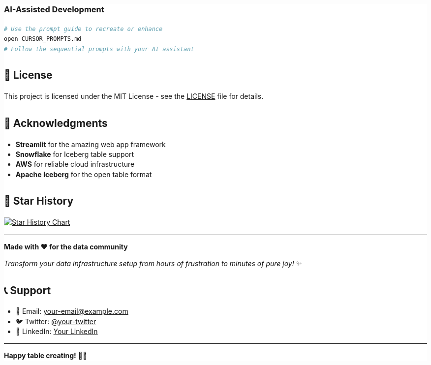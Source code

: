 ### **AI-Assisted Development**
```bash
# Use the prompt guide to recreate or enhance
open CURSOR_PROMPTS.md
# Follow the sequential prompts with your AI assistant
```

## 📜 License

This project is licensed under the MIT License - see the [LICENSE](LICENSE) file for details.

## 🙏 Acknowledgments

- **Streamlit** for the amazing web app framework
- **Snowflake** for Iceberg table support
- **AWS** for reliable cloud infrastructure
- **Apache Iceberg** for the open table format

## 🌟 Star History

[![Star History Chart](https://api.star-history.com/svg?repos=your-username/iceberg-table-creator&type=Date)](https://star-history.com/#your-username/iceberg-table-creator&Date)

---

**Made with ❤️ for the data community**

*Transform your data infrastructure setup from hours of frustration to minutes of pure joy!* ✨

## 📞 Support

- 📧 Email: your-email@example.com
- 🐦 Twitter: [@your-twitter](https://twitter.com/your-twitter)
- 💼 LinkedIn: [Your LinkedIn](https://linkedin.com/in/your-linkedin)

---

**Happy table creating!** 🧊✨
